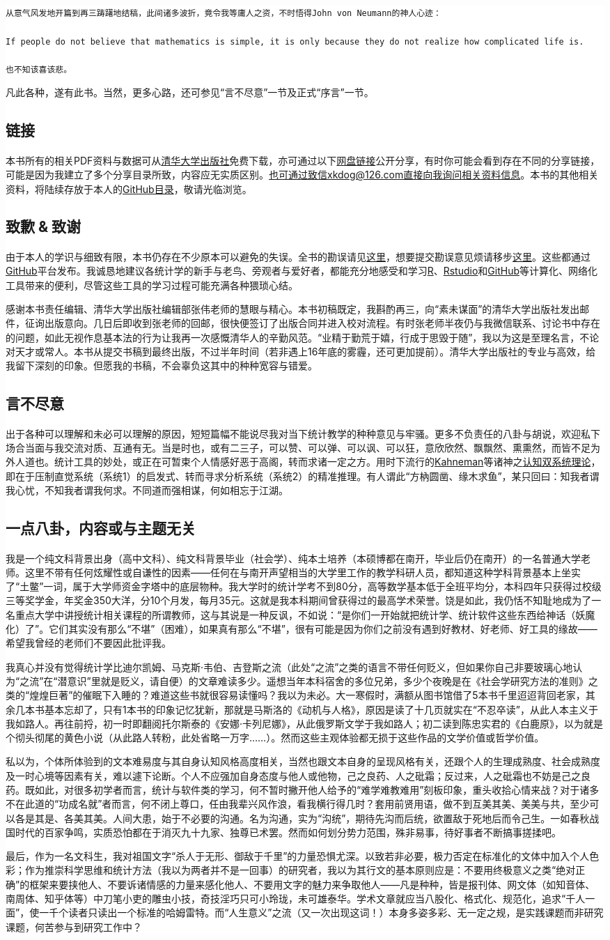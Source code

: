     从意气风发地开篇到再三踌躇地结稿，此间诸多波折，竟令我等庸人之资，不时悟得John von Neumann的神人心迹：	

    If people do not believe that mathematics is simple, it is only because they do not realize how complicated life is.

    也不知该喜该悲。

凡此各种，遂有此书。当然，更多心路，还可参见“言不尽意”一节及正式“序言”一节。

## 链接

本书所有的相关PDF资料与数据可从[清华大学出版社](http://www.tup.tsinghua.edu.cn/index.html)免费下载，亦可通过以下[网盘链接](http://pan.baidu.com/s/1eS3OO1c)公开分享，有时你可能会看到存在不同的分享链接，可能是因为我建立了多个分享目录所致，内容应无实质区别。也可通过致信xkdog@126.com直接向我询问相关资料信息。本书的其他相关资料，将陆续存放于本人的[GitHub目录](https://github.com/xkdog/StatsUsingR)，敬请光临浏览。


## 致歉 & 致谢


由于本人的学识与细致有限，本书仍存在不少原本可以避免的失误。全书的勘误请见[这里](https://xkdog.github.io/2017-03-23-Errata/)，想要提交勘误意见烦请移步[这里](https://github.com/xkdog/StatsUsingR/blob/master/Errata.md)。这些都通过[GitHub](https://github.com/)平台发布。我诚恳地建议各统计学的新手与老鸟、旁观者与爱好者，都能充分地感受和学习[R](https://www.r-project.org/)、[Rstudio](https://www.rstudio.com/)和[GitHub](https://github.com/)等计算化、网络化工具带来的便利，尽管这些工具的学习过程可能充满各种猥琐心结。

感谢本书责任编辑、清华大学出版社编辑部张伟老师的慧眼与精心。本书初稿既定，我斟酌再三，向“素未谋面”的清华大学出版社发出邮件，征询出版意向。几日后即收到张老师的回邮，很快便签订了出版合同并进入校对流程。有时张老师半夜仍与我微信联系、讨论书中存在的问题，如此无视作息基本法的行为让我再一次感慨清华人的辛勤风范。“业精于勤荒于嬉，行成于思毁于随”，我以为这是至理名言，不论对天才或常人。本书从提交书稿到最终出版，不过半年时间（若非遇上16年底的雾霾，还可更加提前）。清华大学出版社的专业与高效，给我留下深刻的印象。但愿我的书稿，不会辜负这其中的种种宽容与错爱。


## 言不尽意

出于各种可以理解和未必可以理解的原因，短短篇幅不能说尽我对当下统计教学的种种意见与牢骚。更多不负责任的八卦与胡说，欢迎私下场合当面与我交流对质、互通有无。当是时也，或有二三子，可以赞、可以弹、可以讽、可以狂，意欣欣然、飘飘然、熏熏然，而皆不足为外人道也。统计工具的妙处，或正在可暂束个人情感好恶于高阁，转而求诸一定之方。用时下流行的[Kahneman](http://www.princeton.edu/~kahneman/)等诸神之[认知双系统理论](https://en.wikipedia.org/wiki/Dual_process_theory)，即在于压制直觉系统（系统1）的启发式、转而寻求分析系统（系统2）的精准推理。有人谓此“方枘圆凿、缘木求鱼”，某只回曰：知我者谓我心忧，不知我者谓我何求。不同道而强相谋，何如相忘于江湖。


## 一点八卦，内容或与主题无关

我是一个纯文科背景出身（高中文科）、纯文科背景毕业（社会学）、纯本土培养（本硕博都在南开，毕业后仍在南开）的一名普通大学老师。这里不带有任何炫耀性或自谦性的因素——任何在与南开声望相当的大学里工作的教学科研人员，都知道这种学科背景基本上坐实了“土鳖”一词，属于大学师资金字塔中的底层物种。我大学时的统计学考不到80分，高等数学基本低于全班平均分，本科四年只获得过校级三等奖学金，年奖金350大洋，分10个月发，每月35元。这就是我本科期间曾获得过的最高学术荣誉。饶是如此，我仍恬不知耻地成为了一名重点大学中讲授统计相关课程的所谓教师，这与其说是一种反讽，不如说：“是你们一开始就把统计学、统计软件这些东西给神话（妖魔化）了”。它们其实没有那么“不堪”（困难），如果真有那么“不堪”，很有可能是因为你们之前没有遇到好教材、好老师、好工具的缘故——希望我曾经的老师们不要因此批评我。

我真心并没有觉得统计学比迪尔凯姆、马克斯·韦伯、吉登斯之流（此处“之流”之类的语言不带任何贬义，但如果你自己非要玻璃心地认为“之流”在“潜意识”里就是贬义，请自便）的文章难读多少。遥想当年本科宿舍的多位兄弟，多少个夜晚是在《社会学研究方法的准则》之类的“煌煌巨著”的催眠下入睡的？难道这些书就很容易读懂吗？我以为未必。大一寒假时，满额从图书馆借了5本书千里迢迢背回老家，其余几本书基本忘却了，只有1本书的印象记忆犹新，那就是马斯洛的《动机与人格》，原因是读了十几页就实在“不忍卒读”，从此人本主义于我如路人。再往前捋，初一时即翻阅托尔斯泰的《安娜·卡列尼娜》，从此俄罗斯文学于我如路人；初二读到陈忠实君的《白鹿原》，以为就是个彻头彻尾的黄色小说（从此路人转粉，此处省略一万字……）。然而这些主观体验都无损于这些作品的文学价值或哲学价值。

私以为，个体所体验到的文本难易度与其自身认知风格高度相关，当然也跟文本自身的呈现风格有关，还跟个人的生理成熟度、社会成熟度及一时心境等因素有关，难以遽下论断。个人不应强加自身态度与他人或他物，己之良药、人之砒霜；反过来，人之砒霜也不妨是己之良药。既如此，对很多初学者而言，统计与软件类的学习，何不暂时撇开他人给予的“难学难教难用”刻板印象，重头收拾心情来战？对于诸多不在此道的“功成名就”者而言，何不闭上尊口，任由我辈兴风作浪，看我横行得几时？套用前贤用语，做不到互美其美、美美与共，至少可以各是其是、各美其美。人间大患，始于不必要的沟通。名为沟通，实为“沟统”，期待先沟而后统，欲置敌于死地后而令己生。一如春秋战国时代的百家争鸣，实质恐怕都在于消灭九十九家、独尊已术罢。然而如何划分势力范围，殊非易事，待好事者不断搞事搓揉吧。

最后，作为一名文科生，我对祖国文字“杀人于无形、御敌于千里”的力量恐惧尤深。以致若非必要，极力否定在标准化的文体中加入个人色彩；作为推崇科学思维和统计方法（我以为两者并不是一回事）的研究者，我以为其行文的基本原则应是：不要用终极意义之类“绝对正确”的框架来要挟他人、不要诉诸情感的力量来感化他人、不要用文字的魅力来争取他人——凡是种种，皆是报刊体、网文体（如知音体、南周体、知乎体等）中刀笔小吏的雕虫小技，奇技淫巧只可小玲珑，未可雄泰华。学术文章就应当八股化、格式化、规范化，追求“千人一面”，使一千个读者只读出一个标准的哈姆雷特。而“人生意义”之流（又一次出现这词！）本身多姿多彩、无一定之规，是实践课题而非研究课题，何苦参与到研究工作中？
